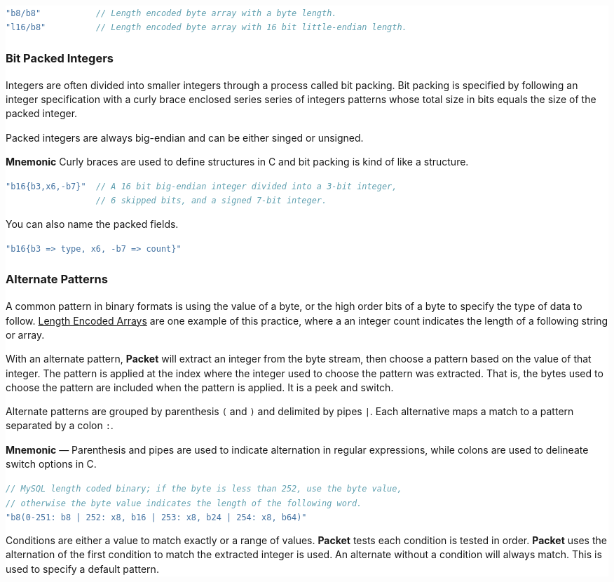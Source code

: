 ```javascript
"b8/b8"           // Length encoded byte array with a byte length.
"l16/b8"          // Length encoded byte array with 16 bit little-endian length.
```

### Bit Packed Integers

Integers are often divided into smaller integers through a process called bit
packing. Bit packing is specified by following an integer specification with 
a curly brace enclosed series series of integers patterns whose total size in
bits equals the size of the packed integer.

Packed integers are always big-endian and can be either singed or unsigned.

**Mnemonic** Curly braces are used to define structures in C and bit packing is
kind of like a structure.

```javascript
"b16{b3,x6,-b7}"  // A 16 bit big-endian integer divided into a 3-bit integer,
                  // 6 skipped bits, and a signed 7-bit integer. 
```

You can also name the packed fields.

```javascript
"b16{b3 => type, x6, -b7 => count}"
```

### Alternate Patterns

A common pattern in binary formats is using the value of a byte, or the high
order bits of a byte to specify the type of data to follow. [Length Encoded
Arrays](#length-encoded-arrays) are one example of this practice, where a
an integer count indicates the length of a following string or array.

With an alternate pattern, **Packet** will extract an integer from the byte
stream, then choose a pattern based on the value of that integer. The pattern is
applied at the index where the integer used to choose the pattern was extracted.
That is, the bytes used to choose the pattern are included when the pattern is
applied. It is a peek and switch.

Alternate patterns are grouped by parenthesis `(` and `)` and delimited by pipes
`|`. Each alternative maps a match to a pattern separated by a colon `:`.

**Mnemonic** &mdash; Parenthesis and pipes are used to indicate alternation in
regular expressions, while colons are used to delineate switch options in C.

```javascript
// MySQL length coded binary; if the byte is less than 252, use the byte value,
// otherwise the byte value indicates the length of the following word. 
"b8(0-251: b8 | 252: x8, b16 | 253: x8, b24 | 254: x8, b64)"
```

Conditions are either a value to match exactly or a range of values. **Packet**
tests each condition is tested in order. **Packet** uses the alternation of the
first condition to match the extracted integer is used. An alternate without a
condition will always match. This is used to specify a default pattern.
